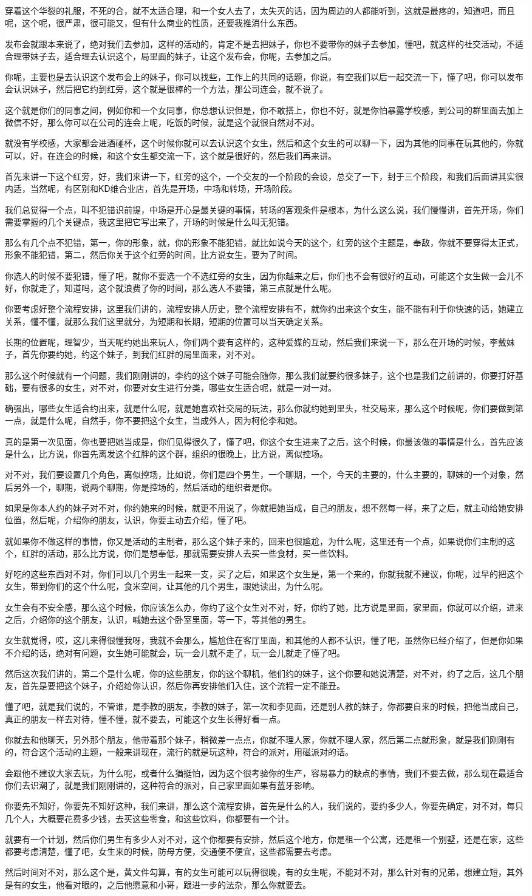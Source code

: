 穿着这个华裂的礼服，不死的合，就不太适合理，和一个女人去了，太失灭的话，因为周边的人都能听到，这就是最疼的，知道吧，而且呢，这个呢，很严肃，很可能又，但有什么商业的性质，还要我推消什么东西。

发布会就跟本来说了，绝对我们去参加，这样的活动的，肯定不是去把妹子，你也不要带你的妹子去参加，懂吧，就这样的社交活动，不适合理带妹子去，适合理去认识这个，局里面的妹子，让这个发布会，你呢，去参加之后。

你呢，主要也是去认识这个发布会上的妹子，你可以找些，工作上的共同的话题，你说，有空我们以后一起交流一下，懂了吧，你可以发布会认识妹子，然后把它约到红旁，这个就是很棒的一个方法，那公司连会，就不说了。

这个就是你们的同事之间，例如你和一个女同事，你总想认识但是，你不敢搭上，你也不好，就是你怕暴露学校感，到公司的群里面去加上微信不好，那么你可以在公司的连会上呢，吃饭的时候，就是这个就很自然对不对。

就没有学校感，大家都会进酒碰杯，这个时候你就可以去认识这个女生，然后和这个女生的可以聊一下，因为其他的同事在玩其他的，你就可以，好，在连会的时候，和这个女生都交流一下，这个就是很好的，然后我们再来讲。

首先来讲一下这个红旁，好，我们来讲一下，红旁的这个，一个交友的一个阶段的会设，总交了一下，封于三个阶段，和我们后面讲其实很内适，当然呢，有区别和KD维合业店，首先是开场，中场和转场，开场阶段。

我们总觉得一个点，叫不犯错识前提，中场是开心是最关键的事情，转场的客观条件是根本，为什么这么说，我们慢慢讲，首先开场，你们需要掌握的几个关键点，我这里把它写出来了，开场的时候是什么叫无犯错。

那么有几个点不犯错，第一，你的形象，就，你的形象不能犯错，就比如说今天的这个，红旁的这个主题是，奉敌，你就不要穿得太正式，形象不能犯错，第二，然后你关于这个红旁的时间，比方说女生，要为了时间。

你选人的时候不要犯错，懂了吧，就你不要选一个不选红旁的女生，因为你越来之后，你们也不会有很好的互动，可能这个女生做一会儿不好，你就走了，知道吗，这个就浪费了你的时间，那么选人不要错，第三点就是什么呢。

你要考虑好整个流程安排，这里我们讲的，流程安排人历史，整个流程安排有不，就你约出来这个女生，能不能有利于你快速的话，她建立关系，懂不懂，就那么我们这里就分，为短期和长期，短期的位置可以当天确定关系。

长期的位置呢，理智少，当天呢约她出来玩人，你们两个要有这样的，这种爱媒的互动，然后我们来说一下，那么在开场的时候，李戴妹子，首先你要约她，约这个妹子，到我们红胖的局里面来，对不对。

那么这个时候就有一个问题，我们刚刚讲的，李约的这个妹子可能会随你，那么我们就要约很多妹子，这个也是我们之前讲的，你要打好基础，要有很多的女生，对不对，你要对女生进行分类，哪些女生适合呢，就是一对一对。

确强出，哪些女生适合约出来，就是什么呢，就是她喜欢社交局的玩法，那么你就约她到里头，社交局来，那么这个时候呢，你们要做到第一点，就是什么呢，自然手，你不要把这个女生，当成外人，因为柯伦李和她。

真的是第一次见面，你也要把她当成是，你们见得很久了，懂了吧，你这个女生进来了之后，这个时候，你最该做的事情是什么，首先应该是什么，比方说，你首先离发这个红胖的这个群，组织的很晚上，比方说，离似控场。

对不对，我们要设置几个角色，离似控场，比如说，你们是四个男生，一个聊期，一个，今天的主要的，什么主要的，聊妹的一个对象，然后另外一个，聊期，说两个聊期，你是控场的，然后活动的组织者是你。

如果是你本人约的妹子对不对，你约她来的时候，就更不用说了，你就把她当成，自己的朋友，想不然每一样，来了之后，就主动给她安排位置，然后呢，介绍你的朋友，认识，你要主动去介绍，懂了吧。

就如果你不做这样的事情，你又是活动的主制者，那么这个妹子来的，回来也很尴尬，为什么呢，这里还有一个点，如果说你们主制的这个，红胖的活动，那么比方说，你们是想奉低，那就需要安排人去买一些食材，买一些饮料。

好吃的这些东西对不对，你们可以几个男生一起来一支，买了之后，如果这个女生是，第一个来的，你就我就不建议，你呢，过早的把这个女生，带到你们的这个什么呢，食米空间，让其他的几个男生，跟她读出，为什么呢。

女生会有不安全感，那么这个时候，你应该怎么办，你约了这个女生对不对，好，你约了她，比方说是里面，家里面，你就可以介绍，进来之后，介绍你的这个朋友，认识，喊她去这个卧室里面，等一下，等其他的男生。

女生就觉得，哎，这儿来得很懂我呀，我就不会那么，尴尬住在客厅里面，和其他的人都不认识，懂了吧，虽然你已经介绍了，但是你如果不介绍的话，绝对有问题，女生她可能就会，玩一会儿就不走了，玩一会儿就走了懂了吧。

然后这次我们讲的，第二个是什么呢，你的这些朋友，你的这个聊机，他们约的妹子，这个你要和她说清楚，对不对，约了之后，这几个朋友，首先是要把这个妹子，介绍给你认识，然后你再安排他们入住，这个流程一定不能丑。

懂了吧，就是我们说的，不管谁，是李教的朋友，李教的妹子，第一次和李见面，还是别人教的妹子，你都要自来的时候，把他当成自己，真正的朋友一样去对待，懂不懂，就不要去，可能这个女生长得好看一点。

你就去和他聊天，另外那个朋友，他带着那个妹子，稍微差一点点，你就不理人家，你就不理人家，然后第二点就形象，就是我们刚刚有的，符合这个活动的主题，一般来讲现在，流行的就是玩这种，符合的派对，用磁派对的话。

会跟他不建议大家去玩，为什么呢，或者什么猶挺怕，因为这个很考验你的生产，容易暴力的缺点的事情，我们不要去做，那么现在最适合你们去识潮了，就是我们刚刚讲的，这种符合的派对，自己家里面如果有蓝牙影响。

你要先不知好，你要先不知好这种，我们来讲，那么这个流程安排，首先是什么的人，我们说的，要约多少人，你要先确定，对不对，每只几个人，大概要花费多少钱，去买这些零食，和这些饮料，你都要有一个计。

就要有一个计划，然后你们男生有多少人对不对，这个你都要有安排，然后这个地方，你是租一个公寓，还是租一个别墅，还是在家，这些都要考虑清楚，懂了吧，女生来的时候，防母方便，交通便不便宜，这些都需要去考虑。

然后时间对不对，那么这个是，黄文件勾算，有的女生可能可以玩得很晚，有的女生呢，不能对不对，那么针对有的兄弟，想建立短，其外是有的女生，他看对眼的，之后他愿意和小哥，跟进一步的法杂，那么你就要去。
